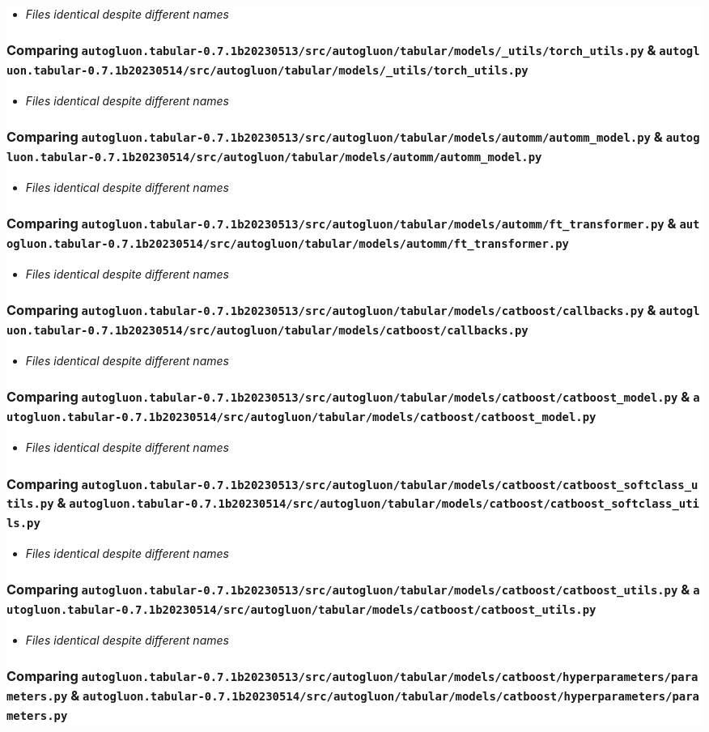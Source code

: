  * *Files identical despite different names*

### Comparing `autogluon.tabular-0.7.1b20230513/src/autogluon/tabular/models/_utils/torch_utils.py` & `autogluon.tabular-0.7.1b20230514/src/autogluon/tabular/models/_utils/torch_utils.py`

 * *Files identical despite different names*

### Comparing `autogluon.tabular-0.7.1b20230513/src/autogluon/tabular/models/automm/automm_model.py` & `autogluon.tabular-0.7.1b20230514/src/autogluon/tabular/models/automm/automm_model.py`

 * *Files identical despite different names*

### Comparing `autogluon.tabular-0.7.1b20230513/src/autogluon/tabular/models/automm/ft_transformer.py` & `autogluon.tabular-0.7.1b20230514/src/autogluon/tabular/models/automm/ft_transformer.py`

 * *Files identical despite different names*

### Comparing `autogluon.tabular-0.7.1b20230513/src/autogluon/tabular/models/catboost/callbacks.py` & `autogluon.tabular-0.7.1b20230514/src/autogluon/tabular/models/catboost/callbacks.py`

 * *Files identical despite different names*

### Comparing `autogluon.tabular-0.7.1b20230513/src/autogluon/tabular/models/catboost/catboost_model.py` & `autogluon.tabular-0.7.1b20230514/src/autogluon/tabular/models/catboost/catboost_model.py`

 * *Files identical despite different names*

### Comparing `autogluon.tabular-0.7.1b20230513/src/autogluon/tabular/models/catboost/catboost_softclass_utils.py` & `autogluon.tabular-0.7.1b20230514/src/autogluon/tabular/models/catboost/catboost_softclass_utils.py`

 * *Files identical despite different names*

### Comparing `autogluon.tabular-0.7.1b20230513/src/autogluon/tabular/models/catboost/catboost_utils.py` & `autogluon.tabular-0.7.1b20230514/src/autogluon/tabular/models/catboost/catboost_utils.py`

 * *Files identical despite different names*

### Comparing `autogluon.tabular-0.7.1b20230513/src/autogluon/tabular/models/catboost/hyperparameters/parameters.py` & `autogluon.tabular-0.7.1b20230514/src/autogluon/tabular/models/catboost/hyperparameters/parameters.py`
